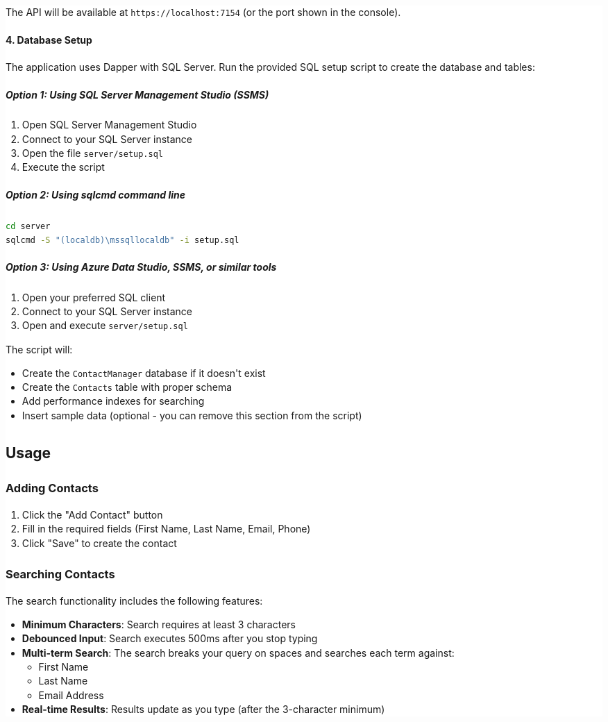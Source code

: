 The API will be available at `https://localhost:7154` (or the port shown in the console).

#### 4. Database Setup

The application uses Dapper with SQL Server. Run the provided SQL setup script to create the database and tables:

##### Option 1: Using SQL Server Management Studio (SSMS)

1. Open SQL Server Management Studio
2. Connect to your SQL Server instance
3. Open the file `server/setup.sql`
4. Execute the script

##### Option 2: Using sqlcmd command line

```bash
cd server
sqlcmd -S "(localdb)\mssqllocaldb" -i setup.sql
```

##### Option 3: Using Azure Data Studio, SSMS, or similar tools

1. Open your preferred SQL client
2. Connect to your SQL Server instance
3. Open and execute `server/setup.sql`

The script will:

- Create the `ContactManager` database if it doesn't exist
- Create the `Contacts` table with proper schema
- Add performance indexes for searching
- Insert sample data (optional - you can remove this section from the script)

## Usage

### Adding Contacts

1. Click the "Add Contact" button
2. Fill in the required fields (First Name, Last Name, Email, Phone)
3. Click "Save" to create the contact

### Searching Contacts

The search functionality includes the following features:

- **Minimum Characters**: Search requires at least 3 characters
- **Debounced Input**: Search executes 500ms after you stop typing
- **Multi-term Search**: The search breaks your query on spaces and searches each term against:
  - First Name
  - Last Name
  - Email Address
- **Real-time Results**: Results update as you type (after the 3-character minimum)
